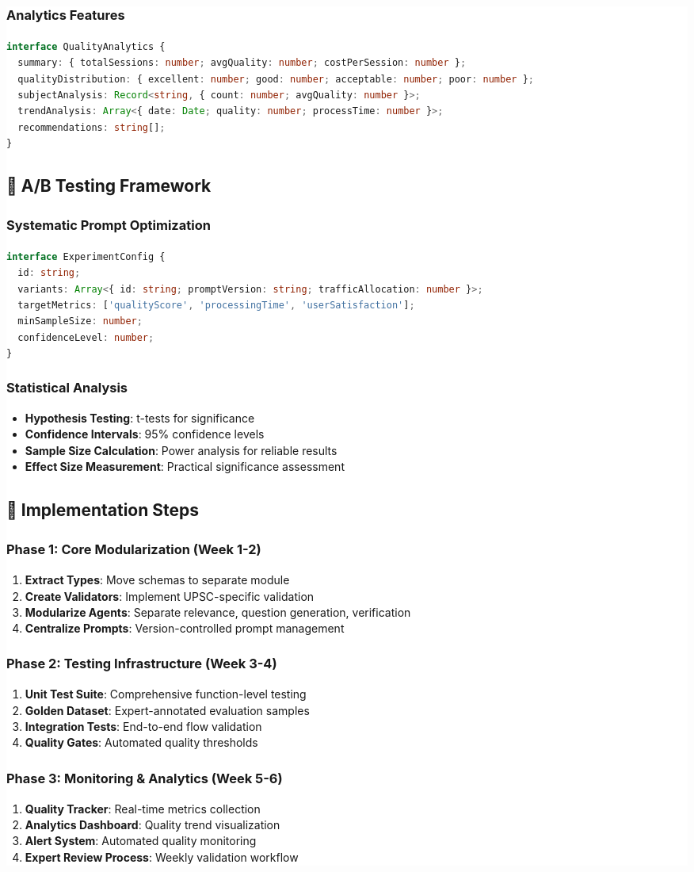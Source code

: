 ### Analytics Features
```typescript
interface QualityAnalytics {
  summary: { totalSessions: number; avgQuality: number; costPerSession: number };
  qualityDistribution: { excellent: number; good: number; acceptable: number; poor: number };
  subjectAnalysis: Record<string, { count: number; avgQuality: number }>;
  trendAnalysis: Array<{ date: Date; quality: number; processTime: number }>;
  recommendations: string[];
}
```

## 🔬 A/B Testing Framework

### Systematic Prompt Optimization
```typescript
interface ExperimentConfig {
  id: string;
  variants: Array<{ id: string; promptVersion: string; trafficAllocation: number }>;
  targetMetrics: ['qualityScore', 'processingTime', 'userSatisfaction'];
  minSampleSize: number;
  confidenceLevel: number;
}
```

### Statistical Analysis
- **Hypothesis Testing**: t-tests for significance
- **Confidence Intervals**: 95% confidence levels
- **Sample Size Calculation**: Power analysis for reliable results
- **Effect Size Measurement**: Practical significance assessment

## 🚀 Implementation Steps

### Phase 1: Core Modularization (Week 1-2)
1. **Extract Types**: Move schemas to separate module
2. **Create Validators**: Implement UPSC-specific validation
3. **Modularize Agents**: Separate relevance, question generation, verification
4. **Centralize Prompts**: Version-controlled prompt management

### Phase 2: Testing Infrastructure (Week 3-4)
1. **Unit Test Suite**: Comprehensive function-level testing
2. **Golden Dataset**: Expert-annotated evaluation samples
3. **Integration Tests**: End-to-end flow validation
4. **Quality Gates**: Automated quality thresholds

### Phase 3: Monitoring & Analytics (Week 5-6)
1. **Quality Tracker**: Real-time metrics collection
2. **Analytics Dashboard**: Quality trend visualization
3. **Alert System**: Automated quality monitoring
4. **Expert Review Process**: Weekly validation workflow
